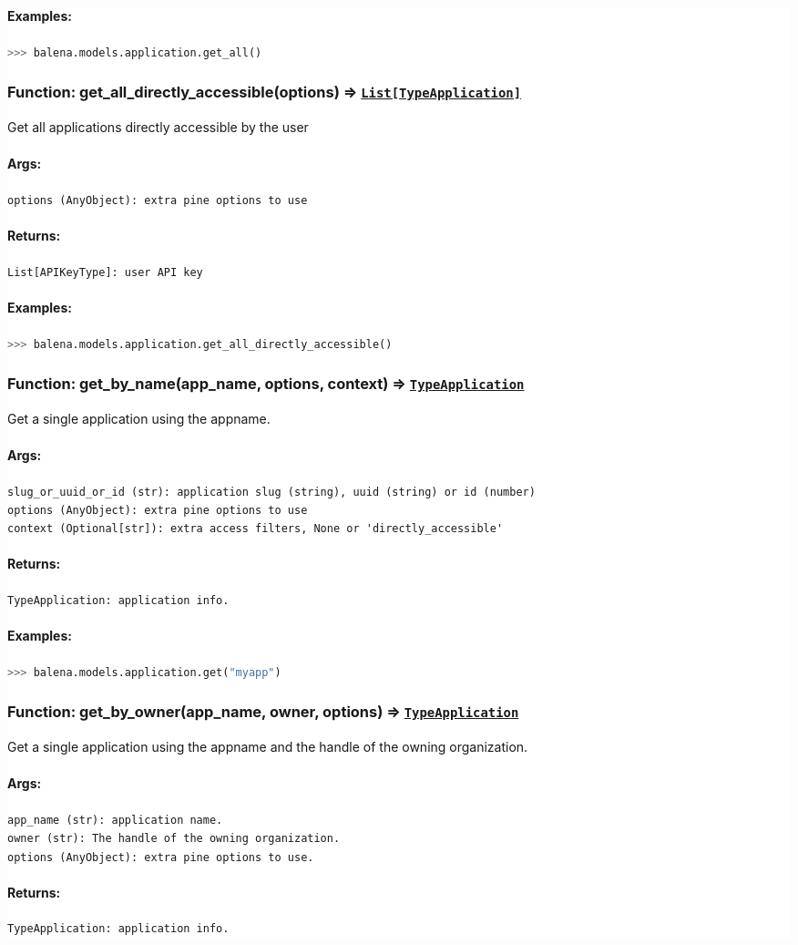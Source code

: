 #### Examples:
```python
>>> balena.models.application.get_all()
```

<a name="application.get_all_directly_accessible"></a>
### Function: get_all_directly_accessible(options) ⇒ [<code>List[TypeApplication]</code>](#typeapplication)

Get all applications directly accessible by the user

#### Args:
    options (AnyObject): extra pine options to use

#### Returns:
    List[APIKeyType]: user API key

#### Examples:
```python
>>> balena.models.application.get_all_directly_accessible()
```

<a name="application.get_by_name"></a>
### Function: get_by_name(app_name, options, context) ⇒ [<code>TypeApplication</code>](#typeapplication)

 Get a single application using the appname.

#### Args:
    slug_or_uuid_or_id (str): application slug (string), uuid (string) or id (number)
    options (AnyObject): extra pine options to use
    context (Optional[str]): extra access filters, None or 'directly_accessible'

#### Returns:
    TypeApplication: application info.

#### Examples:
```python
>>> balena.models.application.get("myapp")
```

<a name="application.get_by_owner"></a>
### Function: get_by_owner(app_name, owner, options) ⇒ [<code>TypeApplication</code>](#typeapplication)

Get a single application using the appname and the handle of the owning organization.

#### Args:
    app_name (str): application name.
    owner (str): The handle of the owning organization.
    options (AnyObject): extra pine options to use.

#### Returns:
    TypeApplication: application info.

